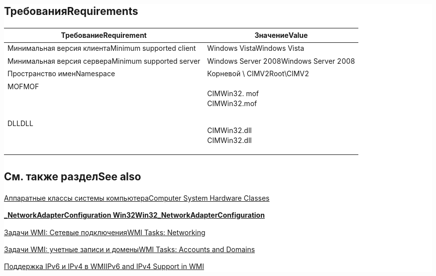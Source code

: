 ## <a name="requirements"></a><span data-ttu-id="daa8b-236">Требования</span><span class="sxs-lookup"><span data-stu-id="daa8b-236">Requirements</span></span>



| <span data-ttu-id="daa8b-237">Требование</span><span class="sxs-lookup"><span data-stu-id="daa8b-237">Requirement</span></span> | <span data-ttu-id="daa8b-238">Значение</span><span class="sxs-lookup"><span data-stu-id="daa8b-238">Value</span></span> |
|-------------------------------------|-----------------------------------------------------------------------------------------|
| <span data-ttu-id="daa8b-239">Минимальная версия клиента</span><span class="sxs-lookup"><span data-stu-id="daa8b-239">Minimum supported client</span></span><br/> | <span data-ttu-id="daa8b-240">Windows Vista</span><span class="sxs-lookup"><span data-stu-id="daa8b-240">Windows Vista</span></span><br/>                                                                |
| <span data-ttu-id="daa8b-241">Минимальная версия сервера</span><span class="sxs-lookup"><span data-stu-id="daa8b-241">Minimum supported server</span></span><br/> | <span data-ttu-id="daa8b-242">Windows Server 2008</span><span class="sxs-lookup"><span data-stu-id="daa8b-242">Windows Server 2008</span></span><br/>                                                          |
| <span data-ttu-id="daa8b-243">Пространство имен</span><span class="sxs-lookup"><span data-stu-id="daa8b-243">Namespace</span></span><br/>                | <span data-ttu-id="daa8b-244">Корневой \\ CIMV2</span><span class="sxs-lookup"><span data-stu-id="daa8b-244">Root\\CIMV2</span></span><br/>                                                                  |
| <span data-ttu-id="daa8b-245">MOF</span><span class="sxs-lookup"><span data-stu-id="daa8b-245">MOF</span></span><br/>                      | <dl> <span data-ttu-id="daa8b-246"><dt>CIMWin32. mof</dt></span><span class="sxs-lookup"><span data-stu-id="daa8b-246"><dt>CIMWin32.mof</dt></span></span> </dl> |
| <span data-ttu-id="daa8b-247">DLL</span><span class="sxs-lookup"><span data-stu-id="daa8b-247">DLL</span></span><br/>                      | <dl> <span data-ttu-id="daa8b-248"><dt>CIMWin32.dll</dt></span><span class="sxs-lookup"><span data-stu-id="daa8b-248"><dt>CIMWin32.dll</dt></span></span> </dl> |



## <a name="see-also"></a><span data-ttu-id="daa8b-249">См. также раздел</span><span class="sxs-lookup"><span data-stu-id="daa8b-249">See also</span></span>

<dl> <dt>

[<span data-ttu-id="daa8b-250">Аппаратные классы системы компьютера</span><span class="sxs-lookup"><span data-stu-id="daa8b-250">Computer System Hardware Classes</span></span>](computer-system-hardware-classes.md)
</dt> <dt>

[<span data-ttu-id="daa8b-251">**\_NetworkAdapterConfiguration Win32**</span><span class="sxs-lookup"><span data-stu-id="daa8b-251">**Win32\_NetworkAdapterConfiguration**</span></span>](win32-networkadapterconfiguration.md)
</dt> <dt>

[<span data-ttu-id="daa8b-252">Задачи WMI: Сетевые подключения</span><span class="sxs-lookup"><span data-stu-id="daa8b-252">WMI Tasks: Networking</span></span>](/windows/desktop/WmiSdk/wmi-tasks--networking)
</dt> <dt>

[<span data-ttu-id="daa8b-253">Задачи WMI: учетные записи и домены</span><span class="sxs-lookup"><span data-stu-id="daa8b-253">WMI Tasks: Accounts and Domains</span></span>](/windows/desktop/WmiSdk/wmi-tasks--accounts-and-domains)
</dt> <dt>

[<span data-ttu-id="daa8b-254">Поддержка IPv6 и IPv4 в WMI</span><span class="sxs-lookup"><span data-stu-id="daa8b-254">IPv6 and IPv4 Support in WMI</span></span>](/windows/desktop/WmiSdk/ipv6-and-ipv4-support-in-wmi)
</dt> </dl>

 

